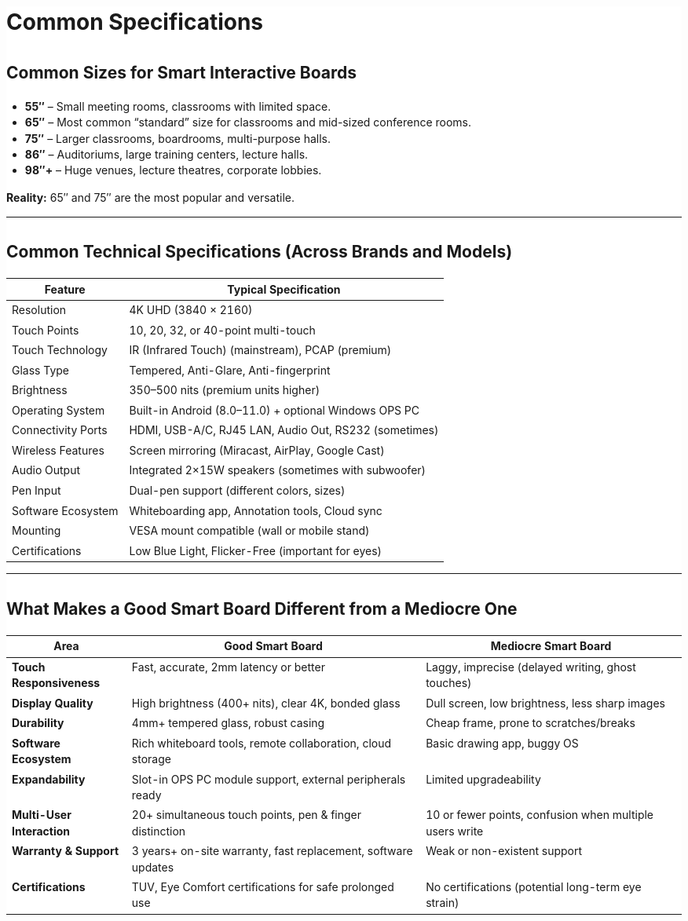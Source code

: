# Common Specifications

## Common Sizes for Smart Interactive Boards

- **55″** – Small meeting rooms, classrooms with limited space.
- **65″** – Most common “standard” size for classrooms and mid-sized conference rooms.
- **75″** – Larger classrooms, boardrooms, multi-purpose halls.
- **86″** – Auditoriums, large training centers, lecture halls.
- **98″+** – Huge venues, lecture theatres, corporate lobbies.

**Reality:** 65″ and 75″ are the most popular and versatile.

---

## Common Technical Specifications (Across Brands and Models)

| Feature             | Typical Specification                                      |
|---------------------|------------------------------------------------------------|
| Resolution          | 4K UHD (3840 × 2160)                                       |
| Touch Points        | 10, 20, 32, or 40-point multi-touch                        |
| Touch Technology    | IR (Infrared Touch) (mainstream), PCAP (premium)           |
| Glass Type          | Tempered, Anti-Glare, Anti-fingerprint                     |
| Brightness          | 350–500 nits (premium units higher)                        |
| Operating System    | Built-in Android (8.0–11.0) + optional Windows OPS PC      |
| Connectivity Ports  | HDMI, USB-A/C, RJ45 LAN, Audio Out, RS232 (sometimes)      |
| Wireless Features   | Screen mirroring (Miracast, AirPlay, Google Cast)          |
| Audio Output        | Integrated 2×15W speakers (sometimes with subwoofer)       |
| Pen Input           | Dual-pen support (different colors, sizes)                 |
| Software Ecosystem  | Whiteboarding app, Annotation tools, Cloud sync            |
| Mounting            | VESA mount compatible (wall or mobile stand)               |
| Certifications      | Low Blue Light, Flicker-Free (important for eyes)          |

---

## What Makes a Good Smart Board Different from a Mediocre One

| Area                      | Good Smart Board                                              | Mediocre Smart Board                               |
|---------------------------|---------------------------------------------------------------|----------------------------------------------------|
| **Touch Responsiveness**  | Fast, accurate, 2mm latency or better                         | Laggy, imprecise (delayed writing, ghost touches)  |
| **Display Quality**       | High brightness (400+ nits), clear 4K, bonded glass           | Dull screen, low brightness, less sharp images     |
| **Durability**            | 4mm+ tempered glass, robust casing                            | Cheap frame, prone to scratches/breaks             |
| **Software Ecosystem**    | Rich whiteboard tools, remote collaboration, cloud storage    | Basic drawing app, buggy OS                        |
| **Expandability**         | Slot-in OPS PC module support, external peripherals ready     | Limited upgradeability                             |
| **Multi-User Interaction**| 20+ simultaneous touch points, pen & finger distinction       | 10 or fewer points, confusion when multiple users write |
| **Warranty & Support**    | 3 years+ on-site warranty, fast replacement, software updates | Weak or non-existent support                       |
| **Certifications**        | TUV, Eye Comfort certifications for safe prolonged use        | No certifications (potential long-term eye strain) |